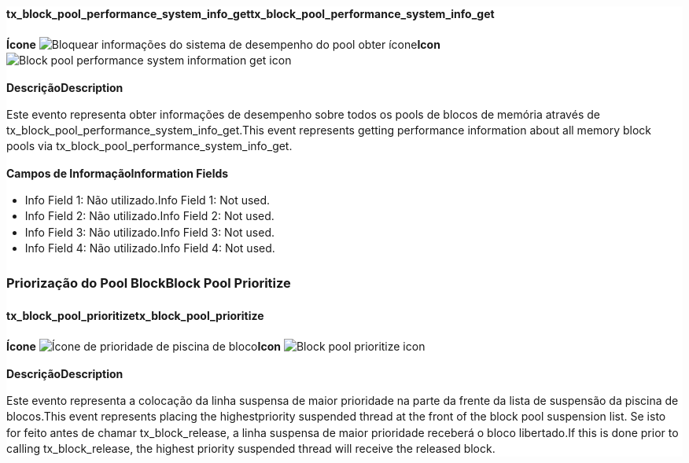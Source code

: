 #### <a name="tx_block_pool_performance_system_info_get"></a><span data-ttu-id="2ac79-457">tx_block_pool_performance_system_info_get</span><span class="sxs-lookup"><span data-stu-id="2ac79-457">tx_block_pool_performance_system_info_get</span></span>

<span data-ttu-id="2ac79-458">**Ícone** ![ Bloquear informações do sistema de desempenho do pool obter ícone](./media/user-guide/tx-events/image12.png)</span><span class="sxs-lookup"><span data-stu-id="2ac79-458">**Icon** ![Block pool performance system information get icon](./media/user-guide/tx-events/image12.png)</span></span>

<span data-ttu-id="2ac79-459">**Descrição**</span><span class="sxs-lookup"><span data-stu-id="2ac79-459">**Description**</span></span>

<span data-ttu-id="2ac79-460">Este evento representa obter informações de desempenho sobre todos os pools de blocos de memória através de tx_block_pool_performance_system_info_get.</span><span class="sxs-lookup"><span data-stu-id="2ac79-460">This event represents getting performance information about all memory block pools via tx_block_pool_performance_system_info_get.</span></span>

<span data-ttu-id="2ac79-461">**Campos de Informação**</span><span class="sxs-lookup"><span data-stu-id="2ac79-461">**Information Fields**</span></span>
- <span data-ttu-id="2ac79-462">Info Field 1: Não utilizado.</span><span class="sxs-lookup"><span data-stu-id="2ac79-462">Info Field 1: Not used.</span></span>
- <span data-ttu-id="2ac79-463">Info Field 2: Não utilizado.</span><span class="sxs-lookup"><span data-stu-id="2ac79-463">Info Field 2: Not used.</span></span>
- <span data-ttu-id="2ac79-464">Info Field 3: Não utilizado.</span><span class="sxs-lookup"><span data-stu-id="2ac79-464">Info Field 3: Not used.</span></span>
- <span data-ttu-id="2ac79-465">Info Field 4: Não utilizado.</span><span class="sxs-lookup"><span data-stu-id="2ac79-465">Info Field 4: Not used.</span></span>

### <a name="block-pool-prioritize"></a><span data-ttu-id="2ac79-466">Priorização do Pool Block</span><span class="sxs-lookup"><span data-stu-id="2ac79-466">Block Pool Prioritize</span></span>

#### <a name="tx_block_pool_prioritize"></a><span data-ttu-id="2ac79-467">tx_block_pool_prioritize</span><span class="sxs-lookup"><span data-stu-id="2ac79-467">tx_block_pool_prioritize</span></span>

<span data-ttu-id="2ac79-468">**Ícone** ![ Ícone de prioridade de piscina de bloco](./media/user-guide/tx-events/image13.png)</span><span class="sxs-lookup"><span data-stu-id="2ac79-468">**Icon** ![Block pool prioritize icon](./media/user-guide/tx-events/image13.png)</span></span>

<span data-ttu-id="2ac79-469">**Descrição**</span><span class="sxs-lookup"><span data-stu-id="2ac79-469">**Description**</span></span>

<span data-ttu-id="2ac79-470">Este evento representa a colocação da linha suspensa de maior prioridade na parte da frente da lista de suspensão da piscina de blocos.</span><span class="sxs-lookup"><span data-stu-id="2ac79-470">This event represents placing the highestpriority suspended thread at the front of the block pool suspension list.</span></span> <span data-ttu-id="2ac79-471">Se isto for feito antes de chamar tx_block_release, a linha suspensa de maior prioridade receberá o bloco libertado.</span><span class="sxs-lookup"><span data-stu-id="2ac79-471">If this is done prior to calling tx_block_release, the highest priority suspended thread will receive the released block.</span></span>
